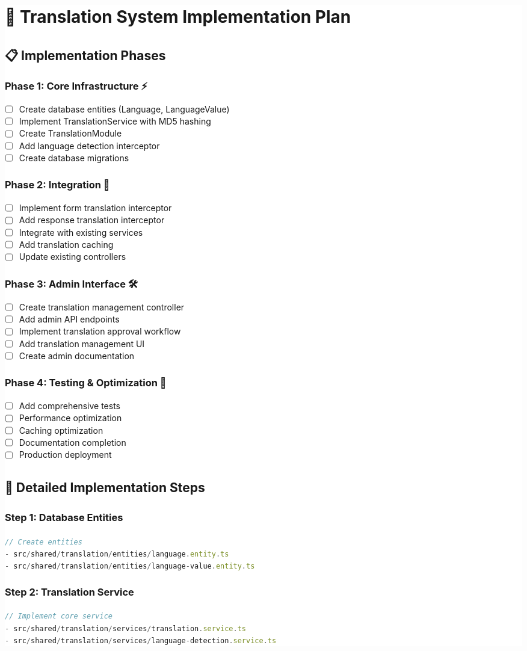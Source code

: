 # 🚀 **Translation System Implementation Plan**

## 📋 **Implementation Phases**

### **Phase 1: Core Infrastructure** ⚡
- [ ] Create database entities (Language, LanguageValue)
- [ ] Implement TranslationService with MD5 hashing
- [ ] Create TranslationModule
- [ ] Add language detection interceptor
- [ ] Create database migrations

### **Phase 2: Integration** 🔗
- [ ] Implement form translation interceptor
- [ ] Add response translation interceptor
- [ ] Integrate with existing services
- [ ] Add translation caching
- [ ] Update existing controllers

### **Phase 3: Admin Interface** 🛠️
- [ ] Create translation management controller
- [ ] Add admin API endpoints
- [ ] Implement translation approval workflow
- [ ] Add translation management UI
- [ ] Create admin documentation

### **Phase 4: Testing & Optimization** 🧪
- [ ] Add comprehensive tests
- [ ] Performance optimization
- [ ] Caching optimization
- [ ] Documentation completion
- [ ] Production deployment

## 🎯 **Detailed Implementation Steps**

### **Step 1: Database Entities**
```typescript
// Create entities
- src/shared/translation/entities/language.entity.ts
- src/shared/translation/entities/language-value.entity.ts
```

### **Step 2: Translation Service**
```typescript
// Implement core service
- src/shared/translation/services/translation.service.ts
- src/shared/translation/services/language-detection.service.ts
```
